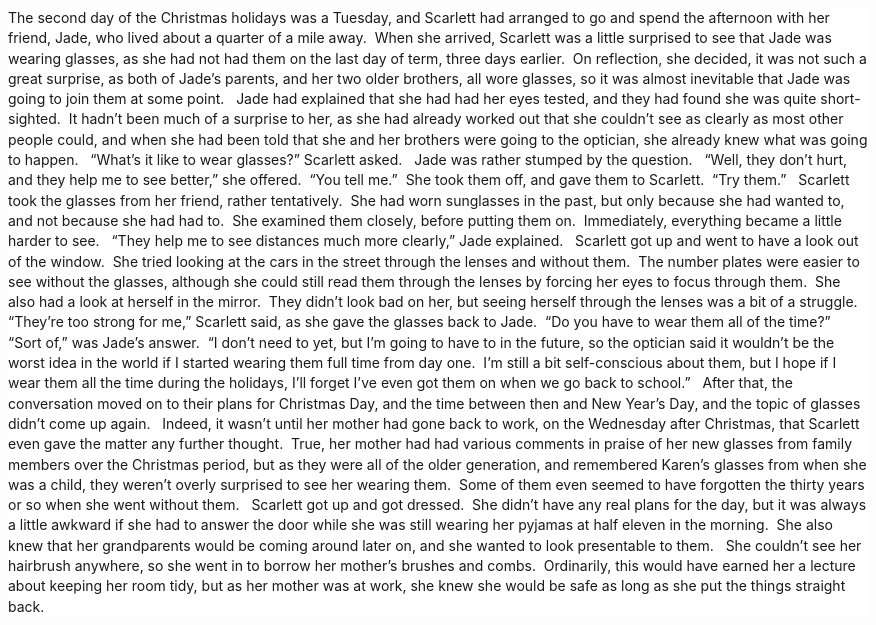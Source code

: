 The second day of the Christmas holidays was a Tuesday, and Scarlett had arranged to go and spend the afternoon with her friend, Jade, who lived about a quarter of a mile away.  When she arrived, Scarlett was a little surprised to see that Jade was wearing glasses, as she had not had them on the last day of term, three days earlier.  On reflection, she decided, it was not such a great surprise, as both of Jade’s parents, and her two older brothers, all wore glasses, so it was almost inevitable that Jade was going to join them at some point.
 
Jade had explained that she had had her eyes tested, and they had found she was quite short-sighted.  It hadn’t been much of a surprise to her, as she had already worked out that she couldn’t see as clearly as most other people could, and when she had been told that she and her brothers were going to the optician, she already knew what was going to happen.
 
“What’s it like to wear glasses?” Scarlett asked.
 
Jade was rather stumped by the question.
 
“Well, they don’t hurt, and they help me to see better,” she offered.  “You tell me.”  She took them off, and gave them to Scarlett.  “Try them.”
 
Scarlett took the glasses from her friend, rather tentatively.  She had worn sunglasses in the past, but only because she had wanted to, and not because she had had to.  She examined them closely, before putting them on.  Immediately, everything became a little harder to see.
 
“They help me to see distances much more clearly,” Jade explained.
 
Scarlett got up and went to have a look out of the window.  She tried looking at the cars in the street through the lenses and without them.  The number plates were easier to see without the glasses, although she could still read them through the lenses by forcing her eyes to focus through them.  She also had a look at herself in the mirror.  They didn’t look bad on her, but seeing herself through the lenses was a bit of a struggle.
 
“They’re too strong for me,” Scarlett said, as she gave the glasses back to Jade.  “Do you have to wear them all of the time?”
 
“Sort of,” was Jade’s answer.  “I don’t need to yet, but I’m going to have to in the future, so the optician said it wouldn’t be the worst idea in the world if I started wearing them full time from day one.  I’m still a bit self-conscious about them, but I hope if I wear them all the time during the holidays, I’ll forget I’ve even got them on when we go back to school.”
 
After that, the conversation moved on to their plans for Christmas Day, and the time between then and New Year’s Day, and the topic of glasses didn’t come up again.
 
Indeed, it wasn’t until her mother had gone back to work, on the Wednesday after Christmas, that Scarlett even gave the matter any further thought.  True, her mother had had various comments in praise of her new glasses from family members over the Christmas period, but as they were all of the older generation, and remembered Karen’s glasses from when she was a child, they weren’t overly surprised to see her wearing them.  Some of them even seemed to have forgotten the thirty years or so when she went without them.
 
Scarlett got up and got dressed.  She didn’t have any real plans for the day, but it was always a little awkward if she had to answer the door while she was still wearing her pyjamas at half eleven in the morning.  She also knew that her grandparents would be coming around later on, and she wanted to look presentable to them.   She couldn’t see her hairbrush anywhere, so she went in to borrow her mother’s brushes and combs.  Ordinarily, this would have earned her a lecture about keeping her room tidy, but as her mother was at work, she knew she would be safe as long as she put the things straight back.
 